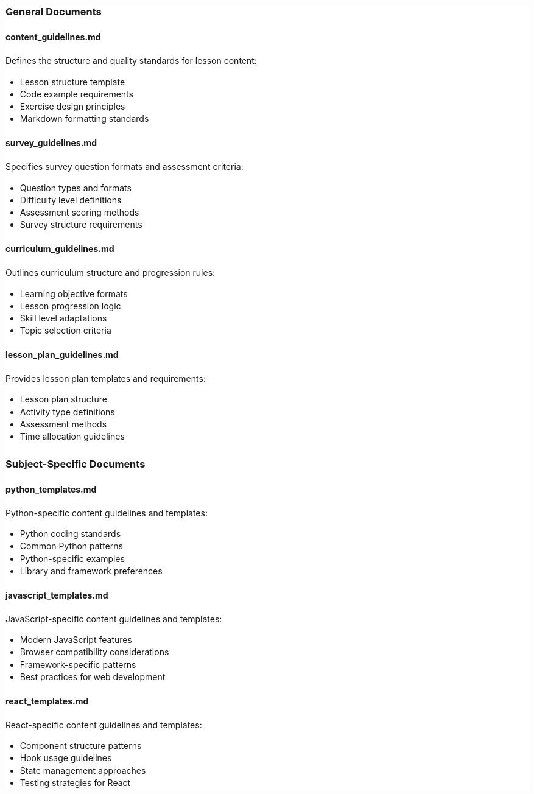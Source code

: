 ### General Documents

#### content_guidelines.md
Defines the structure and quality standards for lesson content:
- Lesson structure template
- Code example requirements
- Exercise design principles
- Markdown formatting standards

#### survey_guidelines.md
Specifies survey question formats and assessment criteria:
- Question types and formats
- Difficulty level definitions
- Assessment scoring methods
- Survey structure requirements

#### curriculum_guidelines.md
Outlines curriculum structure and progression rules:
- Learning objective formats
- Lesson progression logic
- Skill level adaptations
- Topic selection criteria

#### lesson_plan_guidelines.md
Provides lesson plan templates and requirements:
- Lesson plan structure
- Activity type definitions
- Assessment methods
- Time allocation guidelines

### Subject-Specific Documents

#### python_templates.md
Python-specific content guidelines and templates:
- Python coding standards
- Common Python patterns
- Python-specific examples
- Library and framework preferences

#### javascript_templates.md
JavaScript-specific content guidelines and templates:
- Modern JavaScript features
- Browser compatibility considerations
- Framework-specific patterns
- Best practices for web development

#### react_templates.md
React-specific content guidelines and templates:
- Component structure patterns
- Hook usage guidelines
- State management approaches
- Testing strategies for React
